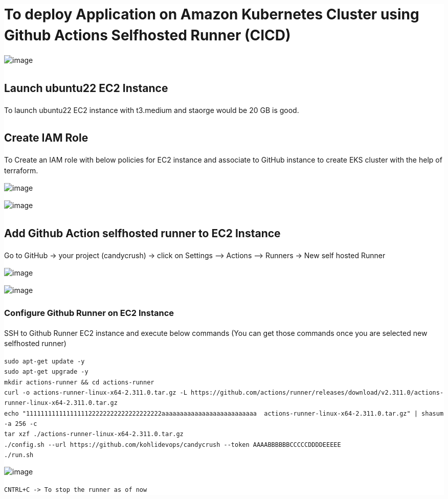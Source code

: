 # To deploy Application on Amazon Kubernetes Cluster using Github Actions Selfhosted Runner (CICD)

![image](https://github.com/kohlidevops/candycrush/assets/100069489/24a5e276-4093-48f8-a589-290f364da298)

## Launch ubuntu22 EC2 Instance

To launch ubuntu22 EC2 instance with t3.medium and staorge would be 20 GB is good.

## Create IAM Role

To Create an IAM role with below policies for EC2 instance and associate to GitHub instance to create EKS cluster with the help of terraform.

![image](https://github.com/kohlidevops/candycrush/assets/100069489/8a6e061c-8a1f-47a3-81e2-9976b3433047)

![image](https://github.com/kohlidevops/candycrush/assets/100069489/81fd42f9-d13e-4331-a1d8-6f1be26635d2)

## Add Github Action selfhosted runner to EC2 Instance

Go to GitHub -> your project (candycrush) -> click on Settings –> Actions –> Runners -> New self hosted Runner

![image](https://github.com/kohlidevops/candycrush/assets/100069489/c55d843f-42cf-43f9-a9fe-b01562481827)

![image](https://github.com/kohlidevops/candycrush/assets/100069489/601f0126-0725-4c4e-b3fd-21ad4de45ef0)

### Configure Github Runner on EC2 Instance

SSH to Github Runner EC2 instance and execute below commands (You can get those commands once you are selected new selfhosted runner)

```
sudo apt-get update -y
sudo apt-get upgrade -y
mkdir actions-runner && cd actions-runner
curl -o actions-runner-linux-x64-2.311.0.tar.gz -L https://github.com/actions/runner/releases/download/v2.311.0/actions-runner-linux-x64-2.311.0.tar.gz
echo "1111111111111111122222222222222222222aaaaaaaaaaaaaaaaaaaaaaaaaa  actions-runner-linux-x64-2.311.0.tar.gz" | shasum -a 256 -c
tar xzf ./actions-runner-linux-x64-2.311.0.tar.gz
./config.sh --url https://github.com/kohlidevops/candycrush --token AAAABBBBBBCCCCCDDDDEEEEE
./run.sh
```

![image](https://github.com/kohlidevops/candycrush/assets/100069489/39571a97-4c2c-49f9-9442-7d504c12e11c)

```
CNTRL+C -> To stop the runner as of now
```
